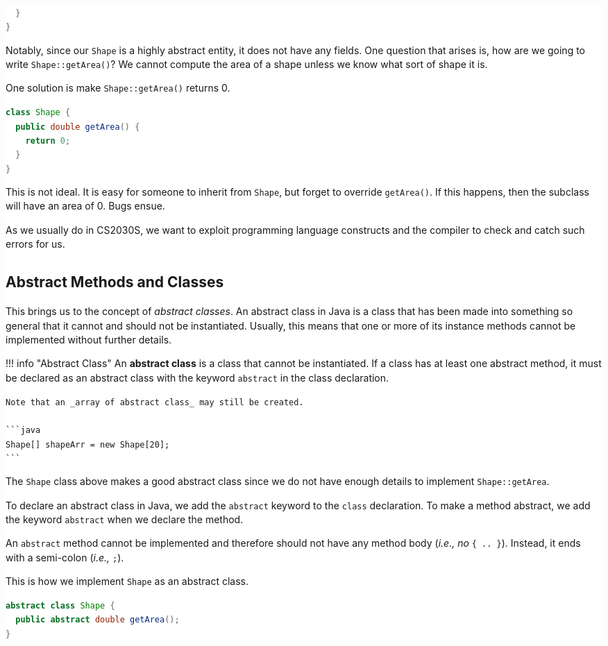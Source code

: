 ```Java hl_lines="6 23" title="Circle v0.8"
  }
}
```

Notably, since our `Shape` is a highly abstract entity, it does not have any fields.  One question that arises is, how are we going to write `Shape::getArea()`?   We cannot compute the area of a shape unless we know what sort of shape it is.  

One solution is make `Shape::getArea()` returns 0.

```Java
class Shape {
  public double getArea() {
    return 0;
  }
}
```

This is not ideal.  It is easy for someone to inherit from `Shape`, but forget to override `getArea()`.  If this happens, then the subclass will have an area of 0.  Bugs ensue.

As we usually do in CS2030S, we want to exploit programming language constructs and the compiler to check and catch such errors for us.

## Abstract Methods and Classes

This brings us to the concept of _abstract classes_.  An abstract class in Java is a class that has been made into something so general that it cannot and should not be instantiated.  Usually, this means that one or more of its instance methods cannot be implemented without further details.

!!! info "Abstract Class"
    An __abstract class__ is a class that cannot be instantiated.  If a class has at least one abstract method, it must be declared as an abstract class with the keyword `abstract` in the class declaration.
    
    Note that an _array of abstract class_ may still be created.
    
    ```java
    Shape[] shapeArr = new Shape[20];
    ```

The `Shape` class above makes a good abstract class since we do not have enough details to implement `Shape::getArea`.

To declare an abstract class in Java, we add the `abstract` keyword to the `class` declaration.  To make a method abstract, we add the keyword `abstract` when we declare the method.  

An `abstract` method cannot be implemented and therefore should not have any method body (_i.e., no_ `{ .. }`).  Instead, it ends with a semi-colon (_i.e.,_ `;`).

This is how we implement `Shape` as an abstract class.

```Java
abstract class Shape {
  public abstract double getArea();
}
```
